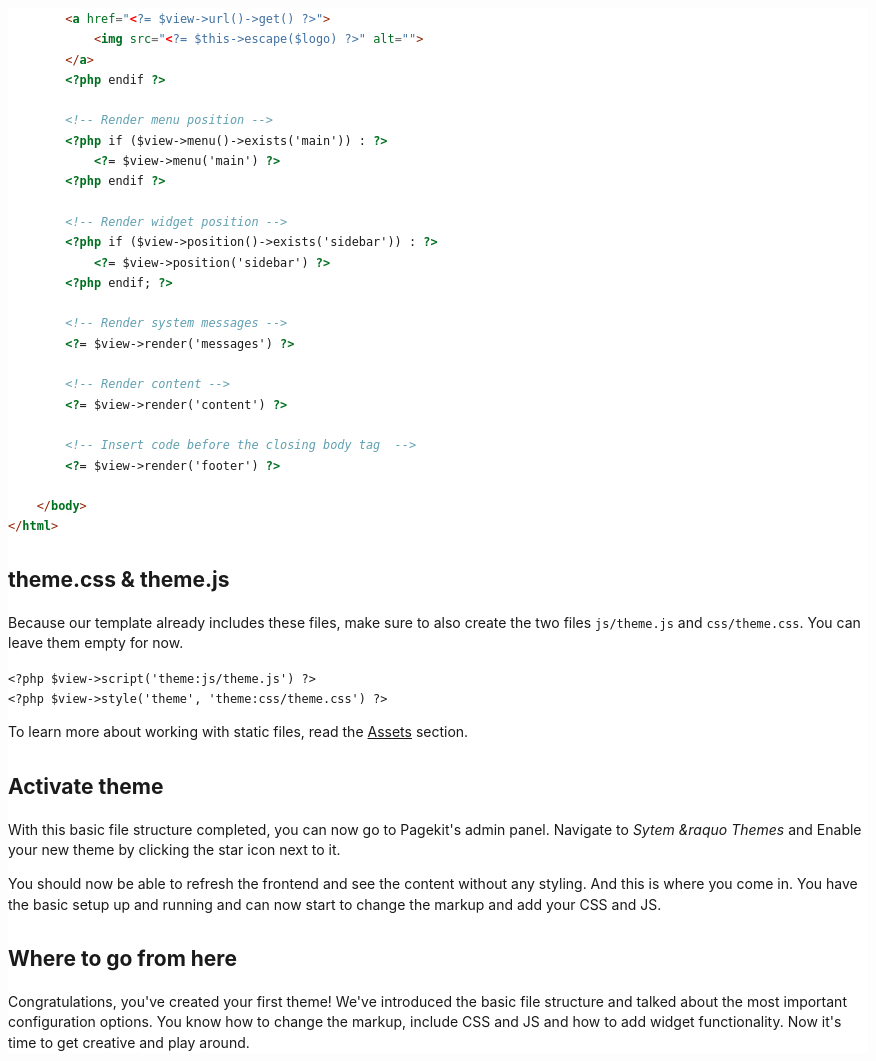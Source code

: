 ```html
        <a href="<?= $view->url()->get() ?>">
            <img src="<?= $this->escape($logo) ?>" alt="">
        </a>
        <?php endif ?>

        <!-- Render menu position -->
        <?php if ($view->menu()->exists('main')) : ?>
            <?= $view->menu('main') ?>
        <?php endif ?>

        <!-- Render widget position -->
        <?php if ($view->position()->exists('sidebar')) : ?>
            <?= $view->position('sidebar') ?>
        <?php endif; ?>

        <!-- Render system messages -->
        <?= $view->render('messages') ?>

        <!-- Render content -->
        <?= $view->render('content') ?>

        <!-- Insert code before the closing body tag  -->
        <?= $view->render('footer') ?>

    </body>
</html>
```

## theme.css &amp; theme.js
Because our template already includes these files, make sure to also create the two files `js/theme.js` and `css/theme.css`. You can leave them empty for now.

```
<?php $view->script('theme:js/theme.js') ?>
<?php $view->style('theme', 'theme:css/theme.css') ?>
```

To learn more about working with static files, read the [Assets](../developer-basics/assets.md) section.

## Activate theme
With this basic file structure completed, you can now go to Pagekit's admin panel. Navigate to _Sytem &raquo Themes_ and Enable your new theme by clicking the star icon next to it.

You should now be able to refresh the frontend and see the content without any styling. And this is where you come in. You have the basic setup up and running and can now start to change the markup and add your CSS and JS.

## Where to go from here
Congratulations, you've created your first theme! We've introduced the basic file structure and talked about the most important configuration options. You know how to change the markup, include CSS and JS and how to add widget functionality. Now it's time to get creative and play around.
